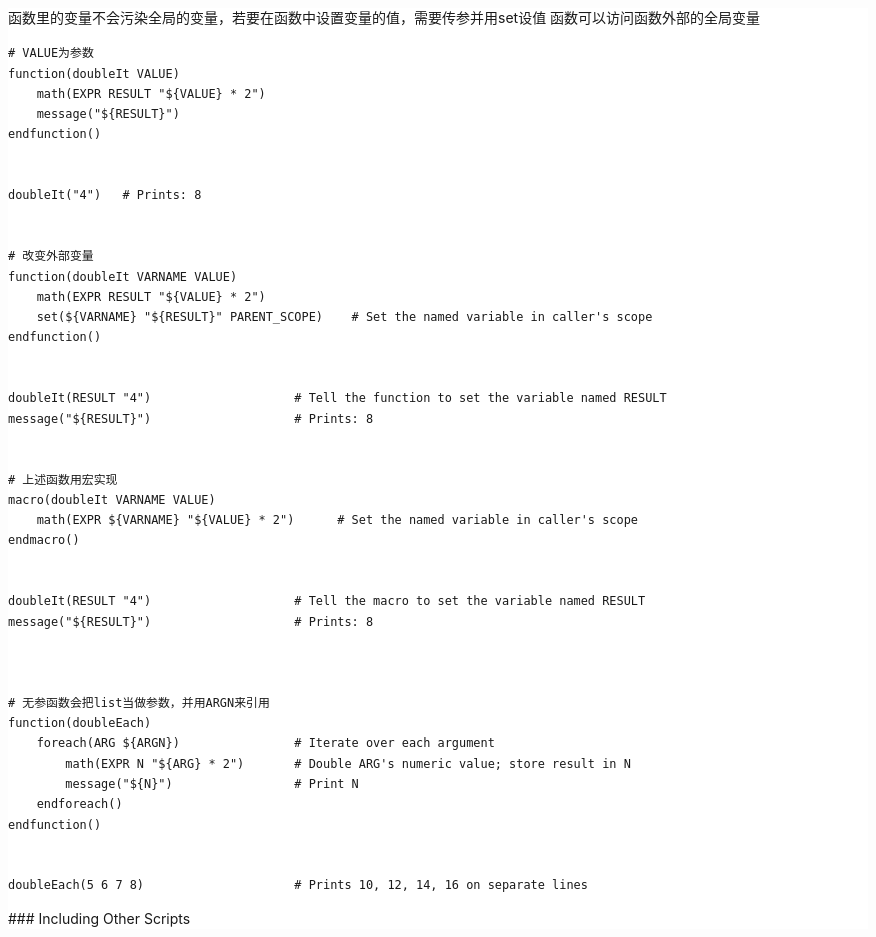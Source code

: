 
函数里的变量不会污染全局的变量，若要在函数中设置变量的值，需要传参并用set设值
函数可以访问函数外部的全局变量
```
# VALUE为参数
function(doubleIt VALUE)
    math(EXPR RESULT "${VALUE} * 2")
    message("${RESULT}")
endfunction()


doubleIt("4")   # Prints: 8


# 改变外部变量
function(doubleIt VARNAME VALUE)
    math(EXPR RESULT "${VALUE} * 2")
    set(${VARNAME} "${RESULT}" PARENT_SCOPE)    # Set the named variable in caller's scope
endfunction()


doubleIt(RESULT "4")                    # Tell the function to set the variable named RESULT
message("${RESULT}")                    # Prints: 8


# 上述函数用宏实现
macro(doubleIt VARNAME VALUE)
    math(EXPR ${VARNAME} "${VALUE} * 2")      # Set the named variable in caller's scope
endmacro()


doubleIt(RESULT "4")                    # Tell the macro to set the variable named RESULT
message("${RESULT}")                    # Prints: 8



# 无参函数会把list当做参数，并用ARGN来引用
function(doubleEach)
    foreach(ARG ${ARGN})                # Iterate over each argument
        math(EXPR N "${ARG} * 2")       # Double ARG's numeric value; store result in N
        message("${N}")                 # Print N
    endforeach()
endfunction()


doubleEach(5 6 7 8)                     # Prints 10, 12, 14, 16 on separate lines
```




### Including Other Scripts
